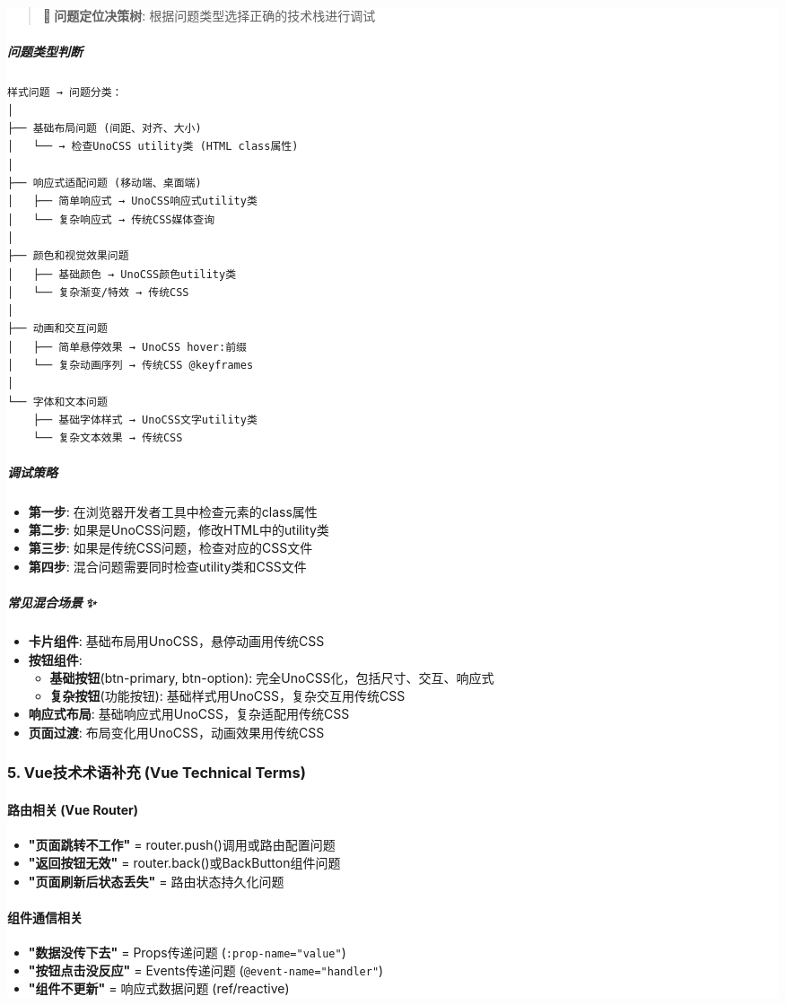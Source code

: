> **🔧 问题定位决策树**: 根据问题类型选择正确的技术栈进行调试

##### 问题类型判断
```
样式问题 → 问题分类：
│
├── 基础布局问题 (间距、对齐、大小)
│   └── → 检查UnoCSS utility类 (HTML class属性)
│
├── 响应式适配问题 (移动端、桌面端)  
│   ├── 简单响应式 → UnoCSS响应式utility类
│   └── 复杂响应式 → 传统CSS媒体查询
│
├── 颜色和视觉效果问题
│   ├── 基础颜色 → UnoCSS颜色utility类
│   └── 复杂渐变/特效 → 传统CSS
│
├── 动画和交互问题
│   ├── 简单悬停效果 → UnoCSS hover:前缀
│   └── 复杂动画序列 → 传统CSS @keyframes
│
└── 字体和文本问题
    ├── 基础字体样式 → UnoCSS文字utility类
    └── 复杂文本效果 → 传统CSS
```

##### 调试策略
- **第一步**: 在浏览器开发者工具中检查元素的class属性
- **第二步**: 如果是UnoCSS问题，修改HTML中的utility类
- **第三步**: 如果是传统CSS问题，检查对应的CSS文件
- **第四步**: 混合问题需要同时检查utility类和CSS文件

##### 常见混合场景 ✨ 
- **卡片组件**: 基础布局用UnoCSS，悬停动画用传统CSS
- **按钮组件**: 
  - **基础按钮**(btn-primary, btn-option): 完全UnoCSS化，包括尺寸、交互、响应式
  - **复杂按钮**(功能按钮): 基础样式用UnoCSS，复杂交互用传统CSS
- **响应式布局**: 基础响应式用UnoCSS，复杂适配用传统CSS
- **页面过渡**: 布局变化用UnoCSS，动画效果用传统CSS

### 5. Vue技术术语补充 (Vue Technical Terms)

#### 路由相关 (Vue Router)
- **"页面跳转不工作"** = router.push()调用或路由配置问题
- **"返回按钮无效"** = router.back()或BackButton组件问题  
- **"页面刷新后状态丢失"** = 路由状态持久化问题

#### 组件通信相关
- **"数据没传下去"** = Props传递问题 (`:prop-name="value"`)
- **"按钮点击没反应"** = Events传递问题 (`@event-name="handler"`)
- **"组件不更新"** = 响应式数据问题 (ref/reactive)
